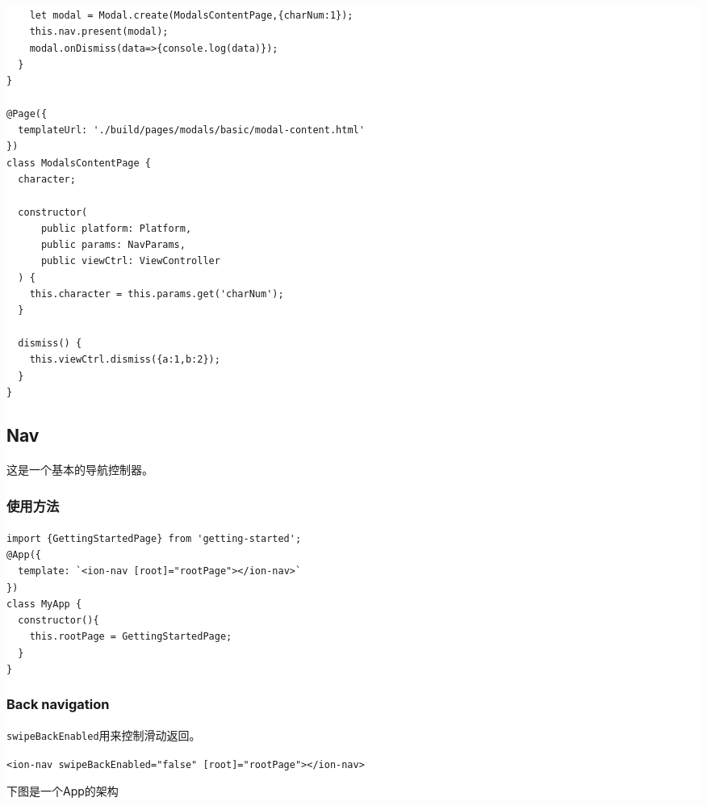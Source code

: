 ```
    let modal = Modal.create(ModalsContentPage,{charNum:1});
    this.nav.present(modal);
    modal.onDismiss(data=>{console.log(data)});
  }
}

@Page({
  templateUrl: './build/pages/modals/basic/modal-content.html'
})
class ModalsContentPage {
  character;

  constructor(
      public platform: Platform,
      public params: NavParams,
      public viewCtrl: ViewController
  ) {
    this.character = this.params.get('charNum');
  }

  dismiss() {
    this.viewCtrl.dismiss({a:1,b:2});
  }
}

```

## Nav
这是一个基本的导航控制器。

### 使用方法
```
import {GettingStartedPage} from 'getting-started';
@App({
  template: `<ion-nav [root]="rootPage"></ion-nav>`
})
class MyApp {
  constructor(){
    this.rootPage = GettingStartedPage;
  }
}

```

### Back navigation

`swipeBackEnabled`用来控制滑动返回。

```
<ion-nav swipeBackEnabled="false" [root]="rootPage"></ion-nav>

```
下图是一个App的架构
